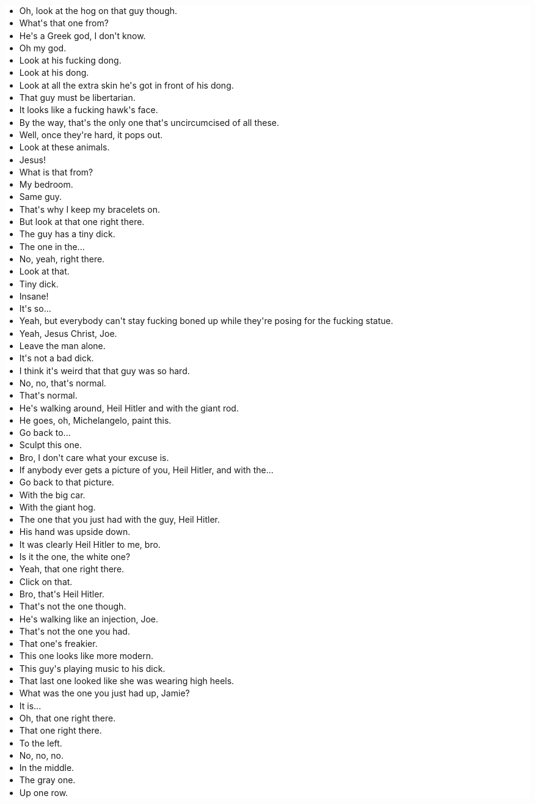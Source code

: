 *  Oh, look at the hog on that guy though.
*  What's that one from?
*  He's a Greek god, I don't know.
*  Oh my god.
*  Look at his fucking dong.
*  Look at his dong.
*  Look at all the extra skin he's got in front of his dong.
*  That guy must be libertarian.
*  It looks like a fucking hawk's face.
*  By the way, that's the only one that's uncircumcised of all these.
*  Well, once they're hard, it pops out.
*  Look at these animals.
*  Jesus!
*  What is that from?
*  My bedroom.
*  Same guy.
*  That's why I keep my bracelets on.
*  But look at that one right there.
*  The guy has a tiny dick.
*  The one in the...
*  No, yeah, right there.
*  Look at that.
*  Tiny dick.
*  Insane!
*  It's so...
*  Yeah, but everybody can't stay fucking boned up while they're posing for the fucking statue.
*  Yeah, Jesus Christ, Joe.
*  Leave the man alone.
*  It's not a bad dick.
*  I think it's weird that that guy was so hard.
*  No, no, that's normal.
*  That's normal.
*  He's walking around, Heil Hitler and with the giant rod.
*  He goes, oh, Michelangelo, paint this.
*  Go back to...
*  Sculpt this one.
*  Bro, I don't care what your excuse is.
*  If anybody ever gets a picture of you, Heil Hitler, and with the...
*  Go back to that picture.
*  With the big car.
*  With the giant hog.
*  The one that you just had with the guy, Heil Hitler.
*  His hand was upside down.
*  It was clearly Heil Hitler to me, bro.
*  Is it the one, the white one?
*  Yeah, that one right there.
*  Click on that.
*  Bro, that's Heil Hitler.
*  That's not the one though.
*  He's walking like an injection, Joe.
*  That's not the one you had.
*  That one's freakier.
*  This one looks like more modern.
*  This guy's playing music to his dick.
*  That last one looked like she was wearing high heels.
*  What was the one you just had up, Jamie?
*  It is...
*  Oh, that one right there.
*  That one right there.
*  To the left.
*  No, no, no.
*  In the middle.
*  The gray one.
*  Up one row.